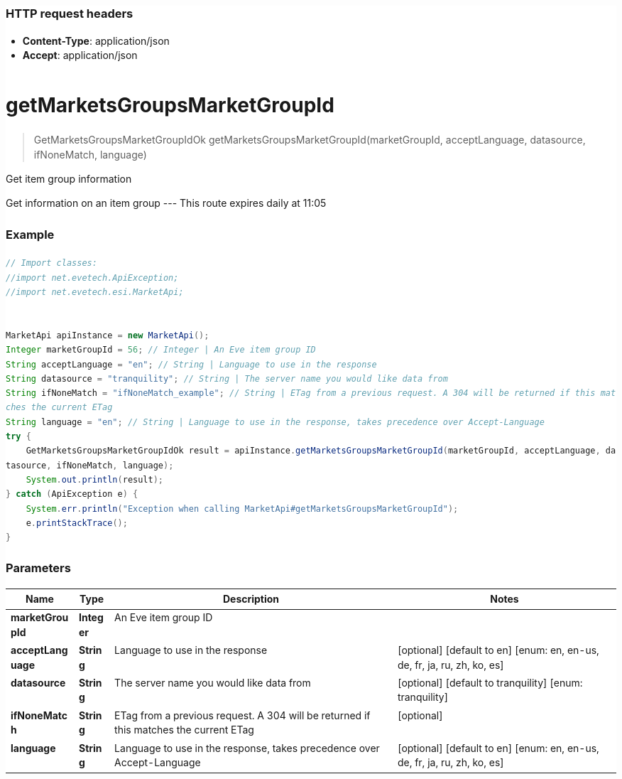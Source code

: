 ### HTTP request headers

 - **Content-Type**: application/json
 - **Accept**: application/json

<a name="getMarketsGroupsMarketGroupId"></a>
# **getMarketsGroupsMarketGroupId**
> GetMarketsGroupsMarketGroupIdOk getMarketsGroupsMarketGroupId(marketGroupId, acceptLanguage, datasource, ifNoneMatch, language)

Get item group information

Get information on an item group  ---  This route expires daily at 11:05

### Example
```java
// Import classes:
//import net.evetech.ApiException;
//import net.evetech.esi.MarketApi;


MarketApi apiInstance = new MarketApi();
Integer marketGroupId = 56; // Integer | An Eve item group ID
String acceptLanguage = "en"; // String | Language to use in the response
String datasource = "tranquility"; // String | The server name you would like data from
String ifNoneMatch = "ifNoneMatch_example"; // String | ETag from a previous request. A 304 will be returned if this matches the current ETag
String language = "en"; // String | Language to use in the response, takes precedence over Accept-Language
try {
    GetMarketsGroupsMarketGroupIdOk result = apiInstance.getMarketsGroupsMarketGroupId(marketGroupId, acceptLanguage, datasource, ifNoneMatch, language);
    System.out.println(result);
} catch (ApiException e) {
    System.err.println("Exception when calling MarketApi#getMarketsGroupsMarketGroupId");
    e.printStackTrace();
}
```

### Parameters

Name | Type | Description  | Notes
------------- | ------------- | ------------- | -------------
 **marketGroupId** | **Integer**| An Eve item group ID |
 **acceptLanguage** | **String**| Language to use in the response | [optional] [default to en] [enum: en, en-us, de, fr, ja, ru, zh, ko, es]
 **datasource** | **String**| The server name you would like data from | [optional] [default to tranquility] [enum: tranquility]
 **ifNoneMatch** | **String**| ETag from a previous request. A 304 will be returned if this matches the current ETag | [optional]
 **language** | **String**| Language to use in the response, takes precedence over Accept-Language | [optional] [default to en] [enum: en, en-us, de, fr, ja, ru, zh, ko, es]
